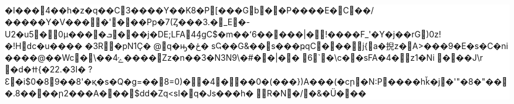 �I���4��h� z�q��C3����Y��K8�P[���Gb��P����E�C��/�����Y�V����'���Pp�7(Ȥ���3.�\_E�-U2�u5�0μ����ܒ���j�DE;LFA4ި4gC$�m��ʻ6�����|�!����F\_'�Y�j��rG)0z!�!Hdc�u���� �3R�pN1Ҫ� @q�ԣ�ځ� sҀ��G&��s���ҏqC��� j{a�掜z�A>���9�E� s�C�ni
����@��Wc�\��4ݻ����Zz�n��3�N3N9\�#��|�� 6`�\c��sFA�4�z1�Ni ���J\r � d�ߚ{�3�.22I�
?Ɛ�i$0�89��8'�қ�s�Q�g=��8=0)��4���0�(���})A���(�cր�N:P����hǩ�j�'"�8�"���.8����ր2���A���$dd�Zq<sI�q�Js���h�
R�N�/�&�Ü� ��
 





















